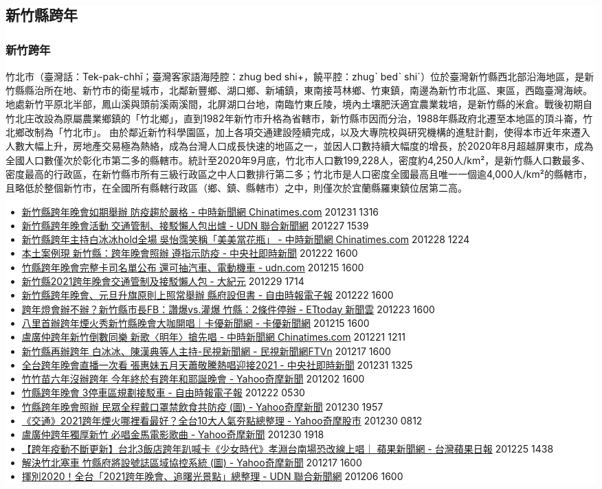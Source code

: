 ## 新竹縣跨年

### 新竹跨年

竹北市（臺灣話：Tek-pak-chhī；臺灣客家語海陸腔：zhug bed shi+，饒平腔：zhugˋ bedˋ shiˊ）位於臺灣新竹縣西北部沿海地區，是新竹縣縣治所在地、新竹市的衛星城市，北鄰新豐鄉、湖口鄉、新埔鎮，東南接芎林鄉、竹東鎮，南邊為新竹市北區、東區，西臨臺灣海峽。
地處新竹平原北半部，鳳山溪與頭前溪兩溪間，北屏湖口台地，南臨竹東丘陵，境內土壤肥沃適宜農業栽培，是新竹縣的米倉。戰後初期自竹北庄改設為原屬農業鄉鎮的「竹北鄉」，直到1982年新竹市升格為省轄市，新竹縣市因而分治，1988年縣政府北遷至本地區的頂斗崙，竹北鄉改制為「竹北市」。
由於鄰近新竹科學園區，加上各項交通建設陸續完成，以及大專院校與研究機構的進駐計劃，使得本市近年來遷入人數大幅上升，房地產交易極為熱絡，成為台灣人口成長快速的地區之一，並因人口數持續大幅度的增長，於2020年8月超越屏東市，成為全國人口數僅次於彰化市第二多的縣轄市。統計至2020年9月底，竹北市人口數199,228人，密度約4,250人/km²，是新竹縣人口數最多、密度最高的行政區，在新竹縣市所有三級行政區之中人口數排行第二多；竹北市是人口密度全國最高且唯一一個逾4,000人/km²的縣轄市，且略低於整個新竹市，在全國所有縣轄行政區（鄉、鎮、縣轄市）之中，則僅次於宜蘭縣羅東鎮位居第二高。
- [新竹縣跨年晚會如期舉辦 防疫趨於嚴格 - 中時新聞網 Chinatimes.com](https://www.chinatimes.com/realtimenews/20201231003100-260405 "新竹縣跨年晚會如期舉辦 防疫趨於嚴格 - 中時新聞網 Chinatimes.com") 201231 1316
- [新竹縣跨年晚會活動 交通管制、接駁懶人包出爐 - UDN 聯合新聞網](https://udn.com/news/story/7324/5125639 "新竹縣跨年晚會活動 交通管制、接駁懶人包出爐 - UDN 聯合新聞網") 201227 1539
- [新竹縣跨年主持白冰冰hold全場 吳怡霈笑稱「美美當花瓶」 - 中時新聞網 Chinatimes.com](https://www.chinatimes.com/realtimenews/20201228002556-260404 "新竹縣跨年主持白冰冰hold全場 吳怡霈笑稱「美美當花瓶」 - 中時新聞網 Chinatimes.com") 201228 1224
- [本土案例現 新竹縣：跨年晚會照辦 遵指示防疫 - 中央社即時新聞](https://www.cna.com.tw/news/ahel/202012220236.aspx "本土案例現 新竹縣：跨年晚會照辦 遵指示防疫 - 中央社即時新聞") 201222 1600
- [竹縣跨年晚會完整卡司名單公布 還可抽汽車、電動機車 - udn.com](https://udn.com/news/story/7324/5094621 "竹縣跨年晚會完整卡司名單公布 還可抽汽車、電動機車 - udn.com") 201215 1600
- [新竹縣2021跨年晚會交通管制及接駁懶人包 - 大紀元](https://www.epochtimes.com/b5/20/12/29/n12651384.htm "新竹縣2021跨年晚會交通管制及接駁懶人包 - 大紀元") 201229 1714
- [新竹縣跨年晚會、元旦升旗原則上照常舉辦 縣府設但書 - 自由時報電子報](https://news.ltn.com.tw/news/life/breakingnews/3388987 "新竹縣跨年晚會、元旦升旗原則上照常舉辦 縣府設但書 - 自由時報電子報") 201222 1600
- [跨年燈會辦不辦？新竹縣市長FB：讚爆vs.灌爆 竹縣：2條件停辦 - ETtoday 新聞雲](https://www.ettoday.net/news/20201223/1882475.htm "跨年燈會辦不辦？新竹縣市長FB：讚爆vs.灌爆 竹縣：2條件停辦 - ETtoday 新聞雲") 201223 1600
- [八里首辦跨年煙火秀新竹縣晚會大咖開唱｜卡優新聞網 - 卡優新聞網](https://www.cardu.com.tw/news/detail.php?42207 "八里首辦跨年煙火秀新竹縣晚會大咖開唱｜卡優新聞網 - 卡優新聞網") 201215 1600
- [盧廣仲跨年新竹倒數同樂 新歌〈明年〉搶先唱 - 中時新聞網 Chinatimes.com](https://www.chinatimes.com/realtimenews/20201221002484-260404 "盧廣仲跨年新竹倒數同樂 新歌〈明年〉搶先唱 - 中時新聞網 Chinatimes.com") 201221 1211
- [新竹縣再辦跨年 白冰冰、陳漢典等人主持-民視新聞網 - 民視新聞網FTVn](https://www.ftvnews.com.tw/news/detail/2020C16F14M1 "新竹縣再辦跨年 白冰冰、陳漢典等人主持-民視新聞網 - 民視新聞網FTVn") 201217 1600
- [全台跨年晚會直播一次看 張惠妹五月天蕭敬騰熱唱迎接2021 - 中央社即時新聞](https://www.cna.com.tw/news/firstnews/202012305005.aspx "全台跨年晚會直播一次看 張惠妹五月天蕭敬騰熱唱迎接2021 - 中央社即時新聞") 201231 1325
- [竹竹苗六年沒辦跨年 今年終於有跨年和耶誕晚會 - Yahoo奇摩新聞](https://tw.news.yahoo.com/%E7%AB%B9%E7%AB%B9%E8%8B%97%E5%85%AD%E5%B9%B4%E6%B2%92%E8%BE%A6%E8%B7%A8%E5%B9%B4-%E4%BB%8A%E5%B9%B4%E7%B5%82%E6%96%BC%E6%9C%89%E8%B7%A8%E5%B9%B4%E5%92%8C%E8%80%B6%E8%AA%95%E6%99%9A%E6%9C%83-203759652.html "竹竹苗六年沒辦跨年 今年終於有跨年和耶誕晚會 - Yahoo奇摩新聞") 201202 1600
- [竹縣跨年晚會 3停車區規劃接駁車 - 自由時報電子報](https://news.ltn.com.tw/news/life/paper/1420544 "竹縣跨年晚會 3停車區規劃接駁車 - 自由時報電子報") 201222 0530
- [竹縣跨年晚會照辦 民眾全程戴口罩禁飲食共防疫 (圖) - Yahoo奇摩新聞](https://tw.news.yahoo.com/%E7%AB%B9%E7%B8%A3%E8%B7%A8%E5%B9%B4%E6%99%9A%E6%9C%83%E7%85%A7%E8%BE%A6-%E6%B0%91%E7%9C%BE%E5%85%A8%E7%A8%8B%E6%88%B4%E5%8F%A3%E7%BD%A9%E7%A6%81%E9%A3%B2%E9%A3%9F%E5%85%B1%E9%98%B2%E7%96%AB-%E5%9C%96-115716587.html "竹縣跨年晚會照辦 民眾全程戴口罩禁飲食共防疫 (圖) - Yahoo奇摩新聞") 201230 1957
- [《交通》2021跨年煙火哪裡看最好？全台10大人氣夯點總整理 - Yahoo奇摩股市](https://tw.stock.yahoo.com/news/%E4%BA%A4%E9%80%9A-2021%E8%B7%A8%E5%B9%B4%E7%85%99%E7%81%AB%E5%93%AA%E8%A3%A1%E7%9C%8B%E6%9C%80%E5%A5%BD-%E5%85%A8%E5%8F%B010%E5%A4%A7%E4%BA%BA%E6%B0%A3%E5%A4%AF%E9%BB%9E%E7%B8%BD%E6%95%B4%E7%90%86-001204277.html "《交通》2021跨年煙火哪裡看最好？全台10大人氣夯點總整理 - Yahoo奇摩股市") 201230 0812
- [盧廣仲跨年獨厚新竹 必唱金馬電影歌曲 - Yahoo奇摩新聞](https://tw.news.yahoo.com/%E7%9B%A7%E5%BB%A3%E4%BB%B2%E8%B7%A8%E5%B9%B4%E7%8D%A8%E5%8E%9A%E6%96%B0%E7%AB%B9-%E5%BF%85%E5%94%B1%E9%87%91%E9%A6%AC%E9%9B%BB%E5%BD%B1%E6%AD%8C%E6%9B%B2-104120679.html "盧廣仲跨年獨厚新竹 必唱金馬電影歌曲 - Yahoo奇摩新聞") 201230 1918
- [【跨年疫動不斷更新】台北3飯店跨年趴喊卡《少女時代》孝淵台南場恐改線上唱｜ 蘋果新聞網 - 台灣蘋果日報](https://tw.appledaily.com/life/20201225/WL3O6I5BCVBKLCWHOJVKFWJ6VQ/ "【跨年疫動不斷更新】台北3飯店跨年趴喊卡《少女時代》孝淵台南場恐改線上唱｜ 蘋果新聞網 - 台灣蘋果日報") 201225 1438
- [解決竹北塞車 竹縣府將設號誌區域協控系統 (圖) - Yahoo奇摩新聞](https://tw.news.yahoo.com/%E8%A7%A3%E6%B1%BA%E7%AB%B9%E5%8C%97%E5%A1%9E%E8%BB%8A-%E7%AB%B9%E7%B8%A3%E5%BA%9C%E5%B0%87%E8%A8%AD%E8%99%9F%E8%AA%8C%E5%8D%80%E5%9F%9F%E5%8D%94%E6%8E%A7%E7%B3%BB%E7%B5%B1-%E5%9C%96-090952348.html "解決竹北塞車 竹縣府將設號誌區域協控系統 (圖) - Yahoo奇摩新聞") 201217 1600
- [揮別2020！全台「2021跨年晚會、追曙光景點」總整理 - UDN 聯合新聞網](https://udn.com/news/story/7934/5057694 "揮別2020！全台「2021跨年晚會、追曙光景點」總整理 - UDN 聯合新聞網") 201206 1600
